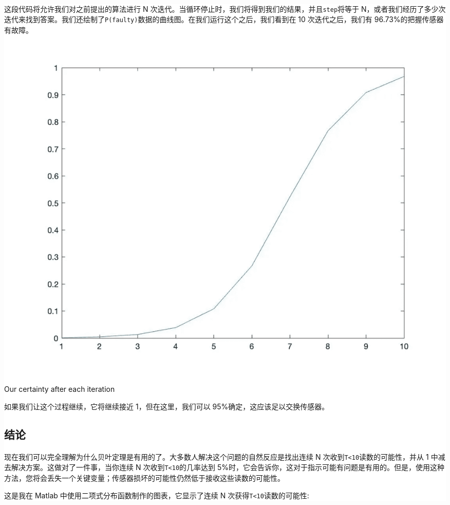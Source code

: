这段代码将允许我们对之前提出的算法进行 N 次迭代。当循环停止时，我们将得到我们的结果，并且`step`将等于 N，或者我们经历了多少次迭代来找到答案。我们还绘制了`P(faulty)`数据的曲线图。在我们运行这个之后，我们看到在 10 次迭代之后，我们有 96.73%的把握传感器有故障。

![](img/9917e351780a779c1949418412372965.png)

Our certainty after each iteration

如果我们让这个过程继续，它将继续接近 1，但在这里，我们可以 95%确定，这应该足以交换传感器。

## 结论

现在我们可以完全理解为什么贝叶定理是有用的了。大多数人解决这个问题的自然反应是找出连续 N 次收到`T<10`读数的可能性，并从 1 中减去解决方案。这做对了一件事，当你连续 N 次收到`T<10`的几率达到 5%时，它会告诉你，这对于指示可能有问题是有用的。但是，使用这种方法，您将会丢失一个关键变量；传感器损坏的可能性仍然低于接收这些读数的可能性。

这是我在 Matlab 中使用二项式分布函数制作的图表，它显示了连续 N 次获得`T<10`读数的可能性:
